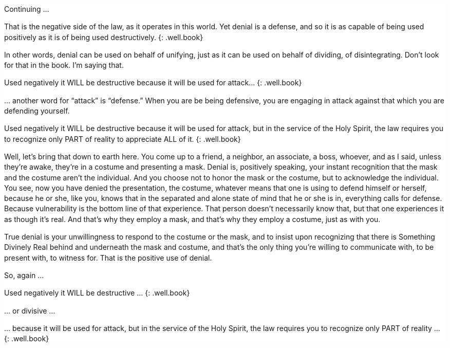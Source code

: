 Continuing &hellip;

That is the negative side of the law, as it operates in this world. Yet
denial is a defense, and so it is as capable of being used positively as
it is of being used destructively.
{: .well.book}

In other words, denial can be used on behalf of unifying, just as it can
be used on behalf of dividing, of disintegrating. Don&rsquo;t look for
that in the book. I&rsquo;m saying that.

Used negatively it WILL be destructive because it will be used for
attack&hellip;
{: .well.book}

&hellip; another word for &ldquo;attack&rdquo; is &ldquo;defense.&rdquo;
When you are be being defensive, you are engaging in attack against that
which you are defending yourself.

Used negatively it WILL be destructive because it will be used for
attack, but in the service of the Holy Spirit, the law requires you to
recognize only PART of reality to appreciate ALL of it.
{: .well.book}

Well, let&rsquo;s bring that down to earth here. You come up to a
friend, a neighbor, an associate, a boss, whoever, and as I said, unless
they&rsquo;re awake, they&rsquo;re in a costume and presenting a mask.
Denial is, positively speaking, your instant recognition that the mask
and the costume aren&rsquo;t the individual. And you choose not to honor
the mask or the costume, but to acknowledge the individual. You see, now
you have denied the presentation, the costume, whatever means that one
is using to defend himself or herself, because he or she, like you,
knows that in the separated and alone state of mind that he or she is
in, everything calls for defense. Because vulnerability is the bottom
line of that experience. That person doesn&rsquo;t necessarily know
that, but that one experiences it as though it&rsquo;s real. And
that&rsquo;s why they employ a mask, and that&rsquo;s why they employ a
costume, just as with you.

True denial is your unwillingness to respond to the costume or the mask,
and to insist upon recognizing that there is Something Divinely Real
behind and underneath the mask and costume, and that&rsquo;s the only
thing you&rsquo;re willing to communicate with, to be present with, to
witness for. That is the positive use of denial.

So, again &hellip;

Used negatively it WILL be destructive &hellip;
{: .well.book}

&hellip; or divisive &hellip;

&hellip; because it will be used for attack, but in the service of the
Holy Spirit, the law requires you to recognize only PART of reality
&hellip;
{: .well.book}
